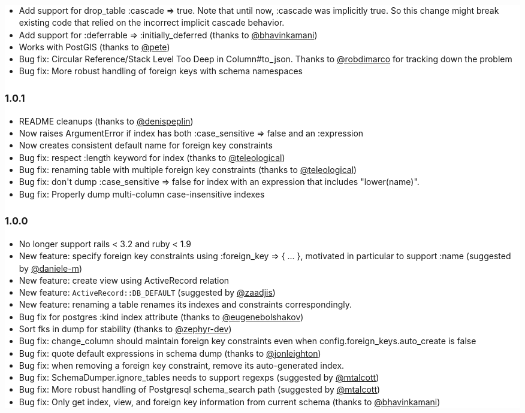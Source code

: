 *   Add support for drop_table :cascade => true.  Note that until now,
    :cascade was implicitly true.  So this change might break existing code
    that relied on the incorrect implicit cascade behavior.
*   Add support for :deferrable => :initially_deferred (thanks to
    [@bhavinkamani](https://github.com/bhavinkamani))
*   Works with PostGIS (thanks to [@pete](https://github.com/pete))
*   Bug fix: Circular Reference/Stack Level Too Deep in Column#to_json. 
    Thanks to [@robdimarco](https://github.com/robdimarco) for tracking down the problem
*   Bug fix: More robust handling of foreign keys with schema namespaces


### 1.0.1

*   README cleanups (thanks to [@denispeplin](https://github.com/denispeplin))
*   Now raises ArgumentError if index has both :case_sensitive => false and an
    :expression
*   Now creates consistent default name for foreign key constraints
*   Bug fix: respect :length keyword for index (thanks to [@teleological](https://github.com/teleological))
*   Bug fix: renaming table with multiple foreign key constraints (thanks to
    [@teleological](https://github.com/teleological))
*   Bug fix: don't dump :case_sensitive => false for index with an expression
    that includes "lower(name)".
*   Bug fix: Properly dump multi-column case-insensitive indexes


### 1.0.0

*   No longer support rails < 3.2 and ruby < 1.9
*   New feature: specify foreign key constraints using :foreign_key => { ...
    }, motivated in particular to support :name (suggested by [@daniele-m](https://github.com/daniele-m))
*   New feature: create view using ActiveRecord relation
*   New feature: `ActiveRecord::DB_DEFAULT` (suggested by
    [@zaadjis](https://github.com/zaadjis))
*   New feature: renaming a table renames its indexes and constraints
    correspondingly.
*   Bug fix for postgres :kind index attribute (thanks to [@eugenebolshakov](https://github.com/eugenebolshakov))
*   Sort fks in dump for stability (thanks to [@zephyr-dev](https://github.com/zephyr-dev))
*   Bug fix: change_column should maintain foreign key constraints even when
    config.foreign_keys.auto_create is false
*   Bug fix: quote default expressions in schema dump (thanks to [@jonleighton](https://github.com/jonleighton))
*   Bug fix: when removing a foreign key constraint, remove its auto-generated
    index.
*   Bug fix: SchemaDumper.ignore_tables needs to support regexps (suggested by
    [@mtalcott](https://github.com/mtalcott))
*   Bug fix: More robust handling of Postgresql schema_search path (suggested
    by [@mtalcott](https://github.com/mtalcott))
*   Bug fix: Only get index, view, and foreign key information from current
    schema (thanks to [@bhavinkamani](https://github.com/bhavinkamani))
